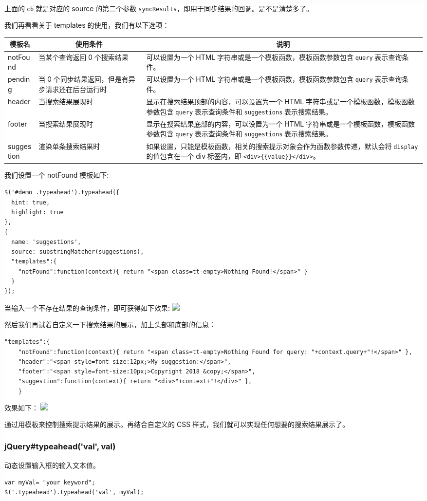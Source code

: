 上面的 `cb` 就是对应的 source 的第二个参数 `syncResults`，即用于同步结果的回调。是不是清楚多了。

我们再看看关于 templates 的使用，我们有以下选项：

| 模板名 | 使用条件 | 说明 |
| --- | --- | --- |
| notFound | 当某个查询返回 0 个搜索结果 | 可以设置为一个 HTML 字符串或是一个模板函数，模板函数参数包含 `query` 表示查询条件。 |
| pending | 当 0 个同步结果返回，但是有异步请求还在后台运行时 | 可以设置为一个 HTML 字符串或是一个模板函数，模板函数参数包含 `query` 表示查询条件。 |
| header | 当搜索结果展现时 | 显示在搜索结果顶部的内容，可以设置为一个 HTML 字符串或是一个模板函数，模板函数参数包含 `query` 表示查询条件和 `suggestions` 表示搜索结果。 |
| footer | 当搜索结果展现时 | 显示在搜索结果底部的内容，可以设置为一个 HTML 字符串或是一个模板函数，模板函数参数包含 `query` 表示查询条件和 `suggestions` 表示搜索结果。 |
| suggestion | 渲染单条搜索结果时 | 如果设置，只能是模板函数，相关的搜索提示对象会作为函数参数传递，默认会将 `display` 的值包含在一个 div 标签内，即 `<div>{{value}}</div>`。 |

我们设置一个 notFound 模板如下:

```
$('#demo .typeahead').typeahead({
  hint: true,
  highlight: true
},
{
  name: 'suggestions',
  source: substringMatcher(suggestions),
  "templates":{
  	"notFound":function(context){ return "<span class=tt-empty>Nothing Found!</span>" }
  }
});
```
当输入一个不存在结果的查询条件，即可获得如下效果:
![](/media/15308021492726/15312789307826.jpg)

然后我们再试着自定义一下搜索结果的展示，加上头部和底部的信息：

```
"templates":{
  	"notFound":function(context){ return "<span class=tt-empty>Nothing Found for query: "+context.query+"!</span>" },
  	"header":"<span style=font-size:12px;>My suggestion:</span>",
  	"footer":"<span style=font-size:10px;>Copyright 2018 &copy;</span>",
  	"suggestion":function(context){ return "<div>"+context+"!</div>" },
	}
```

效果如下：
![](/media/15308021492726/15312802129445.jpg)

通过用模板来控制搜索提示结果的展示。再结合自定义的 CSS 样式，我们就可以实现任何想要的搜索结果展示了。

### jQuery#typeahead('val', val)

动态设置输入框的输入文本值。

```
var myVal= "your keyword";
$('.typeahead').typeahead('val', myVal);
```
